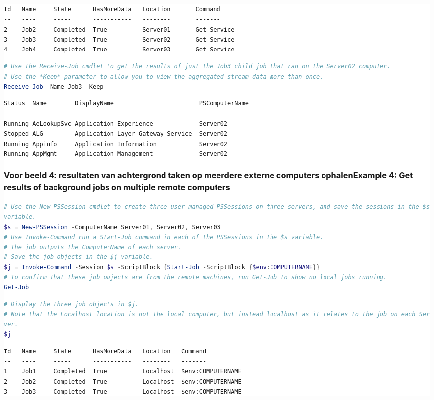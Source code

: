 ```Output
Id   Name     State      HasMoreData   Location       Command
--   ----     -----      -----------   --------       -------
2    Job2     Completed  True          Server01       Get-Service
3    Job3     Completed  True          Server02       Get-Service
4    Job4     Completed  True          Server03       Get-Service
```

```powershell
# Use the Receive-Job cmdlet to get the results of just the Job3 child job that ran on the Server02 computer.
# Use the *Keep* parameter to allow you to view the aggregated stream data more than once.
Receive-Job -Name Job3 -Keep
```

```Output
Status  Name        DisplayName                        PSComputerName
------  ----------- -----------                        --------------
Running AeLookupSvc Application Experience             Server02
Stopped ALG         Application Layer Gateway Service  Server02
Running Appinfo     Application Information            Server02
Running AppMgmt     Application Management             Server02
```

### <span data-ttu-id="2220a-142">Voor beeld 4: resultaten van achtergrond taken op meerdere externe computers ophalen</span><span class="sxs-lookup"><span data-stu-id="2220a-142">Example 4: Get results of background jobs on multiple remote computers</span></span>

```powershell
# Use the New-PSSession cmdlet to create three user-managed PSSessions on three servers, and save the sessions in the $s variable.
$s = New-PSSession -ComputerName Server01, Server02, Server03
# Use Invoke-Command run a Start-Job command in each of the PSSessions in the $s variable.
# The job outputs the ComputerName of each server.
# Save the job objects in the $j variable.
$j = Invoke-Command -Session $s -ScriptBlock {Start-Job -ScriptBlock {$env:COMPUTERNAME}}
# To confirm that these job objects are from the remote machines, run Get-Job to show no local jobs running.
Get-Job
```

```Output

```

```powershell
# Display the three job objects in $j.
# Note that the Localhost location is not the local computer, but instead localhost as it relates to the job on each Server.
$j
```

```Output
Id   Name     State      HasMoreData   Location   Command
--   ----     -----      -----------   --------   -------
1    Job1     Completed  True          Localhost  $env:COMPUTERNAME
2    Job2     Completed  True          Localhost  $env:COMPUTERNAME
3    Job3     Completed  True          Localhost  $env:COMPUTERNAME
```
